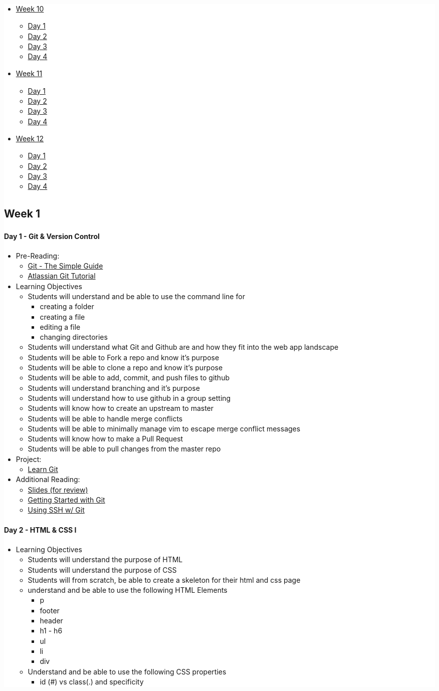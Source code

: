 - [Week 10](#week10)
  - [Day 1](#day101)
  - [Day 2](#day102)
  - [Day 3](#day103)
  - [Day 4](#day104)

- [Week 11](#week11)
  - [Day 1](#day111)
  - [Day 2](#day112)
  - [Day 3](#day113)
  - [Day 4](#day114)

- [Week 12](#week12)
  - [Day 1](#day121)
  - [Day 2](#day122)
  - [Day 3](#day123)
  - [Day 4](#day124)

## <a name="week1"></a> Week 1
#### <a name="day11"></a> Day 1 - Git & Version Control
- Pre-Reading:
  - [Git - The Simple Guide](http://rogerdudler.github.io/git-guide/) 
  - [Atlassian Git Tutorial](https://www.atlassian.com/git/tutorials/setting-up-a-repository)
- Learning Objectives
    - Students will understand and be able to use the command line for
      - creating a folder
      - creating a file
      - editing a file
      - changing directories
    - Students will understand what Git and Github are and how they fit into the web app landscape
    - Students will be able to Fork a repo and know it’s purpose
    - Students will be able to clone a repo and know it’s purpose
    - Students will be able to add, commit, and push files to github
    - Students will understand branching and it’s purpose
    - Students will understand how to use github in a group setting
    - Students will know how to create an upstream to master
    - Students will be able to handle merge conflicts
    - Students will be able to minimally manage vim to escape merge conflict messages
    - Students will know how to make a Pull Request
    - Students will be able to pull changes from the master repo
- Project:
  - [Learn Git](https://github.com/DevMountain/learn-git)
- Additional Reading:
  - [Slides (for review)](https://docs.google.com/presentation/d/1Cktp9gvNYnhTUfPkfiLcvqpgKTQ-HxiYUJsYmPHJSFM)
  - [Getting Started with Git](http://git-scm.com/book/en/v2/Getting-Started-About-Version-Control)
  - [Using SSH w/ Git](https://help.github.com/articles/generating-ssh-keys/)


#### <a name="day12"></a> Day 2 - HTML & CSS I
- Learning Objectives
  - Students will understand the purpose of HTML
  - Students will understand the purpose of CSS
  - Students will from scratch, be able to create a skeleton for their html and css page
  - understand and be able to use the following HTML Elements 
    - p
    - footer
    - header
    - h1 - h6
    - ul
    - li
    - div
  - Understand and be able to use the following CSS properties
    - id (#) vs class(.) and specificity